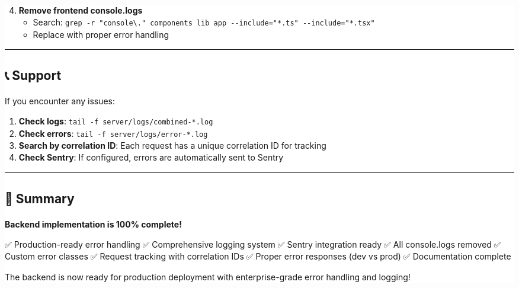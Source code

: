 4. **Remove frontend console.logs**
   - Search: `grep -r "console\." components lib app --include="*.ts" --include="*.tsx"`
   - Replace with proper error handling

---

## 📞 Support

If you encounter any issues:

1. **Check logs**: `tail -f server/logs/combined-*.log`
2. **Check errors**: `tail -f server/logs/error-*.log`
3. **Search by correlation ID**: Each request has a unique correlation ID for tracking
4. **Check Sentry**: If configured, errors are automatically sent to Sentry

---

## 🎉 Summary

**Backend implementation is 100% complete!**

✅ Production-ready error handling
✅ Comprehensive logging system
✅ Sentry integration ready
✅ All console.logs removed
✅ Custom error classes
✅ Request tracking with correlation IDs
✅ Proper error responses (dev vs prod)
✅ Documentation complete

The backend is now ready for production deployment with enterprise-grade error handling and logging!
